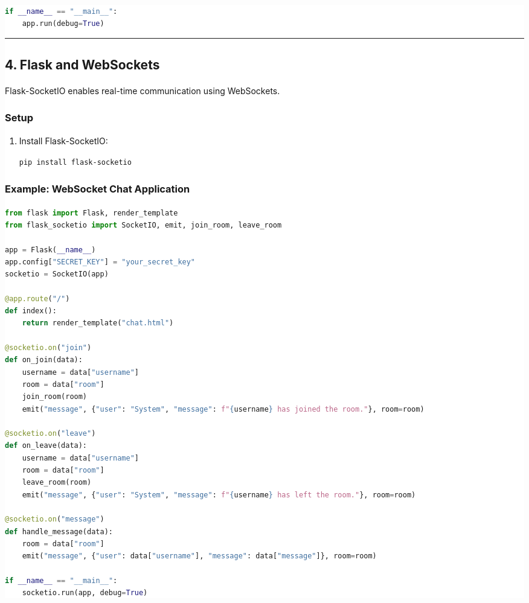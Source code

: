 ```python
if __name__ == "__main__":
    app.run(debug=True)
```

---

## **4. Flask and WebSockets**

Flask-SocketIO enables real-time communication using WebSockets.

### **Setup**

1. Install Flask-SocketIO:
   ```bash
   pip install flask-socketio
   ```

### **Example: WebSocket Chat Application**
```python
from flask import Flask, render_template
from flask_socketio import SocketIO, emit, join_room, leave_room

app = Flask(__name__)
app.config["SECRET_KEY"] = "your_secret_key"
socketio = SocketIO(app)

@app.route("/")
def index():
    return render_template("chat.html")

@socketio.on("join")
def on_join(data):
    username = data["username"]
    room = data["room"]
    join_room(room)
    emit("message", {"user": "System", "message": f"{username} has joined the room."}, room=room)

@socketio.on("leave")
def on_leave(data):
    username = data["username"]
    room = data["room"]
    leave_room(room)
    emit("message", {"user": "System", "message": f"{username} has left the room."}, room=room)

@socketio.on("message")
def handle_message(data):
    room = data["room"]
    emit("message", {"user": data["username"], "message": data["message"]}, room=room)

if __name__ == "__main__":
    socketio.run(app, debug=True)
```
